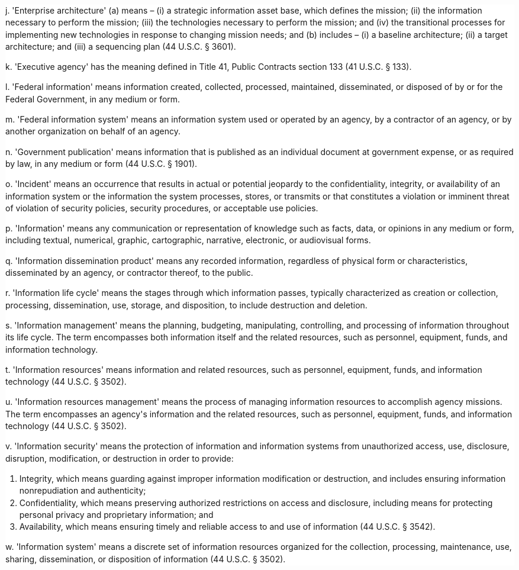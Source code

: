 j. 'Enterprise architecture' (a) means – (i) a strategic information asset base, which defines the mission; (ii) the information necessary to perform the mission; (iii) the technologies necessary to perform the mission; and (iv) the transitional processes for implementing new technologies in response to changing mission needs; and (b) includes – (i) a baseline architecture; (ii) a target architecture; and (iii) a sequencing plan (44 U.S.C. § 3601).

k. 'Executive agency' has the meaning defined in Title 41, Public Contracts section 133 (41 U.S.C. § 133).

l. 'Federal information' means information created, collected, processed, maintained, disseminated, or disposed of by or for the Federal Government, in any medium or form.

m. 'Federal information system' means an information system used or operated by an agency, by a contractor of an agency, or by another organization on behalf of an agency.

n. 'Government publication' means information that is published as an individual document at government expense, or as required by law, in any medium or form (44 U.S.C. § 1901).

o. 'Incident' means an occurrence that results in actual or potential jeopardy to the confidentiality, integrity, or availability of an information system or the information the system processes, stores, or transmits or that constitutes a violation or imminent threat of violation of security policies, security procedures, or acceptable use policies.

p. 'Information' means any communication or representation of knowledge such as facts, data, or opinions in any medium or form, including textual, numerical, graphic, cartographic, narrative, electronic, or audiovisual forms.

q. 'Information dissemination product' means any recorded information, regardless of physical form or characteristics, disseminated by an agency, or contractor thereof, to the public.

r. 'Information life cycle' means the stages through which information passes, typically characterized as creation or collection, processing, dissemination, use, storage, and disposition, to include destruction and deletion.

s. 'Information management' means the planning, budgeting, manipulating, controlling, and processing of information throughout its life cycle. The term encompasses both information itself and the related resources, such as personnel, equipment, funds, and information technology.

t. 'Information resources' means information and related resources, such as personnel, equipment, funds, and information technology (44 U.S.C. § 3502).

u. 'Information resources management' means the process of managing information resources to accomplish agency missions. The term encompasses an agency's information and the related resources, such as personnel, equipment, funds, and information technology (44 U.S.C. § 3502).

v. 'Information security' means the protection of information and information systems from unauthorized access, use, disclosure, disruption, modification, or destruction in order to provide:

  1. Integrity, which means guarding against improper information modification or destruction, and includes ensuring information nonrepudiation and authenticity;
  2. Confidentiality, which means preserving authorized restrictions on access and disclosure, including means for protecting personal privacy and proprietary information; and
  3. Availability, which means ensuring timely and reliable access to and use of information (44 U.S.C. § 3542).

w. 'Information system' means a discrete set of information resources organized for the collection, processing, maintenance, use, sharing, dissemination, or disposition of information (44 U.S.C. § 3502).

